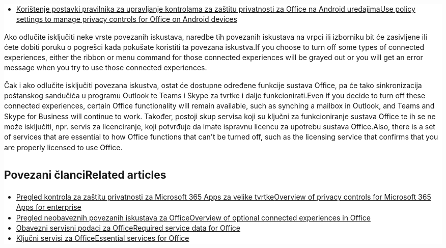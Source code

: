 - [<span data-ttu-id="d3e1a-323">Korištenje postavki pravilnika za upravljanje kontrolama za zaštitu privatnosti za Office na Android uređajima</span><span class="sxs-lookup"><span data-stu-id="d3e1a-323">Use policy settings to manage privacy controls for Office on Android devices</span></span>](android-privacy-controls.md)

<span data-ttu-id="d3e1a-324">Ako odlučite isključiti neke vrste povezanih iskustava, naredbe tih povezanih iskustava na vrpci ili izborniku bit će zasivljene ili ćete dobiti poruku o pogrešci kada pokušate koristiti ta povezana iskustva.</span><span class="sxs-lookup"><span data-stu-id="d3e1a-324">If you choose to turn off some types of connected experiences, either the ribbon or menu command for those connected experiences will be grayed out or you will get an error message when you try to use those connected experiences.</span></span>

<span data-ttu-id="d3e1a-325">Čak i ako odlučite isključiti povezana iskustva, ostat će dostupne određene funkcije sustava Office, pa će tako sinkronizacija poštanskog sandučića u programu Outlook te Teams i Skype za tvrtke i dalje funkcionirati.</span><span class="sxs-lookup"><span data-stu-id="d3e1a-325">Even if you decide to turn off these connected experiences, certain Office functionality will remain available, such as synching a mailbox in Outlook, and Teams and Skype for Business will continue to work.</span></span> <span data-ttu-id="d3e1a-326">Također, postoji skup servisa koji su ključni za funkcioniranje sustava Office te ih se ne može isključiti, npr. servis za licenciranje, koji potvrđuje da imate ispravnu licencu za upotrebu sustava Office.</span><span class="sxs-lookup"><span data-stu-id="d3e1a-326">Also, there is a set of services that are essential to how Office functions that can't be turned off, such as the licensing service that confirms that you are properly licensed to use Office.</span></span>

## <a name="related-articles"></a><span data-ttu-id="d3e1a-327">Povezani članci</span><span class="sxs-lookup"><span data-stu-id="d3e1a-327">Related articles</span></span>

- [<span data-ttu-id="d3e1a-328">Pregled kontrola za zaštitu privatnosti za Microsoft 365 Apps za velike tvrtke</span><span class="sxs-lookup"><span data-stu-id="d3e1a-328">Overview of privacy controls for Microsoft 365 Apps for enterprise</span></span>](overview-privacy-controls.md)
- [<span data-ttu-id="d3e1a-329">Pregled neobaveznih povezanih iskustava za Office</span><span class="sxs-lookup"><span data-stu-id="d3e1a-329">Overview of optional connected experiences in Office</span></span>](optional-connected-experiences.md)
- [<span data-ttu-id="d3e1a-330">Obavezni servisni podaci za Office</span><span class="sxs-lookup"><span data-stu-id="d3e1a-330">Required service data for Office</span></span>](required-service-data.md)
- [<span data-ttu-id="d3e1a-331">Ključni servisi za Office</span><span class="sxs-lookup"><span data-stu-id="d3e1a-331">Essential services for Office</span></span>](essential-services.md)
